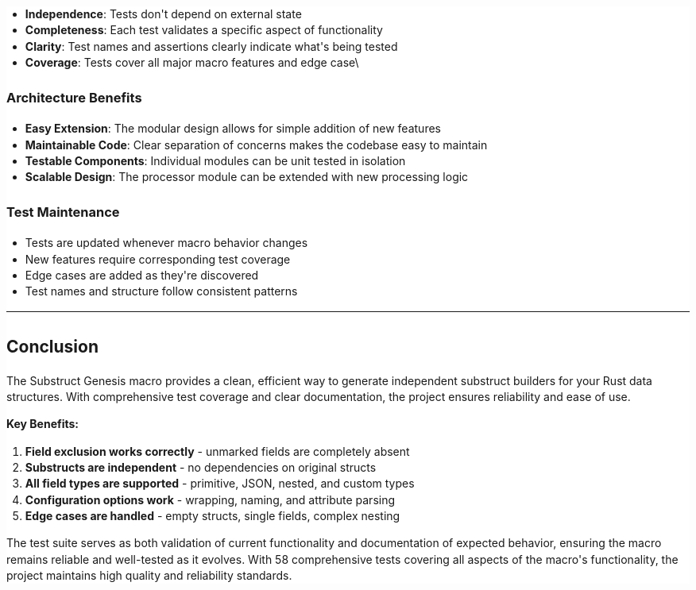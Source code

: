 - **Independence**: Tests don't depend on external state
- **Completeness**: Each test validates a specific aspect of functionality
- **Clarity**: Test names and assertions clearly indicate what's being tested
- **Coverage**: Tests cover all major macro features and edge case\

### Architecture Benefits

- **Easy Extension**: The modular design allows for simple addition of new features
- **Maintainable Code**: Clear separation of concerns makes the codebase easy to maintain
- **Testable Components**: Individual modules can be unit tested in isolation
- **Scalable Design**: The processor module can be extended with new processing logic

### Test Maintenance

- Tests are updated whenever macro behavior changes
- New features require corresponding test coverage
- Edge cases are added as they're discovered
- Test names and structure follow consistent patterns

---

## Conclusion

The Substruct Genesis macro provides a clean, efficient way to generate independent substruct builders for your Rust data structures. With comprehensive test coverage and clear documentation, the project ensures reliability and ease of use.

**Key Benefits:**

1. **Field exclusion works correctly** - unmarked fields are completely absent
2. **Substructs are independent** - no dependencies on original structs
3. **All field types are supported** - primitive, JSON, nested, and custom types
4. **Configuration options work** - wrapping, naming, and attribute parsing
5. **Edge cases are handled** - empty structs, single fields, complex nesting

The test suite serves as both validation of current functionality and documentation of expected behavior, ensuring the macro remains reliable and well-tested as it evolves. With 58 comprehensive tests covering all aspects of the macro's functionality, the project maintains high quality and reliability standards.
